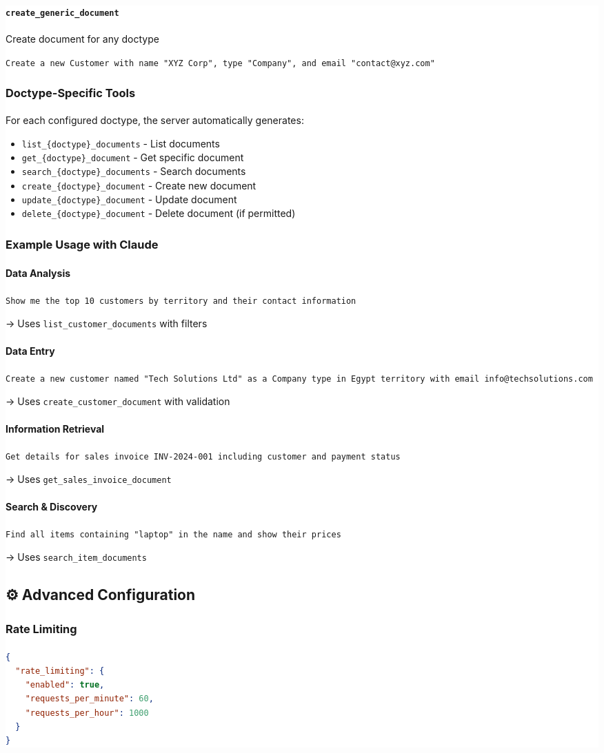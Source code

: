 #### `create_generic_document`
Create document for any doctype
```
Create a new Customer with name "XYZ Corp", type "Company", and email "contact@xyz.com"
```

### Doctype-Specific Tools

For each configured doctype, the server automatically generates:

- `list_{doctype}_documents` - List documents
- `get_{doctype}_document` - Get specific document
- `search_{doctype}_documents` - Search documents
- `create_{doctype}_document` - Create new document  
- `update_{doctype}_document` - Update document
- `delete_{doctype}_document` - Delete document (if permitted)

### Example Usage with Claude

#### **Data Analysis**
```
Show me the top 10 customers by territory and their contact information
```
→ Uses `list_customer_documents` with filters

#### **Data Entry**
```  
Create a new customer named "Tech Solutions Ltd" as a Company type in Egypt territory with email info@techsolutions.com
```
→ Uses `create_customer_document` with validation

#### **Information Retrieval**
```
Get details for sales invoice INV-2024-001 including customer and payment status  
```
→ Uses `get_sales_invoice_document`

#### **Search & Discovery**
```
Find all items containing "laptop" in the name and show their prices
```
→ Uses `search_item_documents`

## ⚙️ Advanced Configuration

### Rate Limiting
```json
{
  "rate_limiting": {
    "enabled": true,
    "requests_per_minute": 60,
    "requests_per_hour": 1000
  }
}
```
